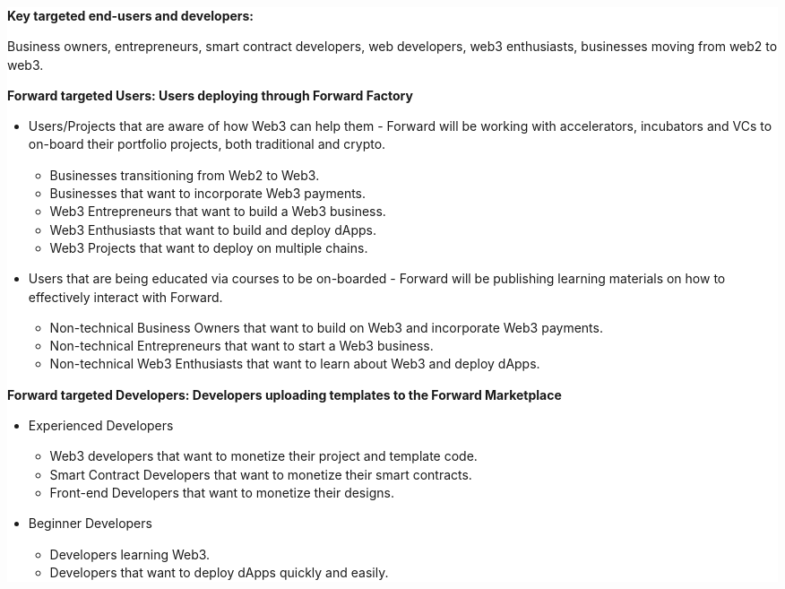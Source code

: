 **Key targeted end-users and developers:**

Business owners, entrepreneurs, smart contract developers, web developers, web3 enthusiasts, businesses moving from web2 to web3. 

**Forward targeted Users: Users deploying through Forward Factory**

- Users/Projects that are aware of how Web3 can help them - Forward will be working with accelerators, incubators and VCs to on-board their portfolio projects, both traditional and crypto.
    - Businesses transitioning from Web2 to Web3.
    - Businesses that want to incorporate Web3 payments.
    - Web3 Entrepreneurs that want to build a Web3 business.
    - Web3 Enthusiasts that want to build and deploy dApps.
    - Web3 Projects that want to deploy on multiple chains.

- Users that are being educated via courses to be on-boarded - Forward will be publishing learning materials on how to effectively interact with Forward.
    - Non-technical Business Owners that want to build on Web3 and incorporate Web3 payments.
    - Non-technical Entrepreneurs that want to start a Web3 business.
    - Non-technical Web3 Enthusiasts that want to learn about Web3 and deploy dApps.

**Forward targeted Developers: Developers uploading templates to the Forward Marketplace**

- Experienced Developers
    - Web3 developers that want to monetize their project and template code.
    - Smart Contract Developers that want to monetize their smart contracts.
    - Front-end Developers that want to monetize their designs.

- Beginner Developers
    - Developers learning Web3.
    - Developers that want to deploy dApps quickly and easily.
